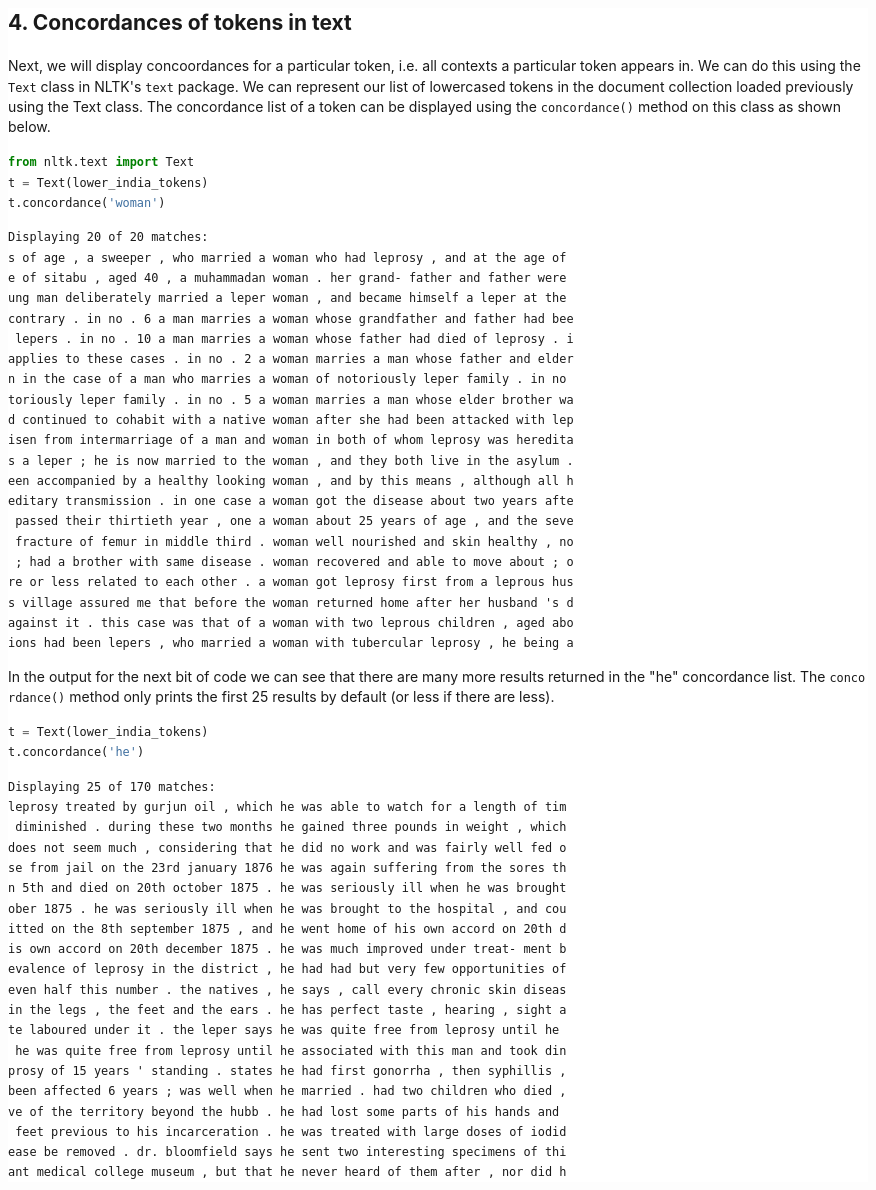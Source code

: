 ## 4. Concordances of tokens in text
Next, we will display concoordances for a particular token, i.e. all contexts a particular token appears in. We can do this using the ```Text``` class in NLTK's ```text``` package.  We can represent our list of lowercased tokens in the document collection loaded previously using the Text class.  The concordance list of a token can be displayed using the ```concordance()``` method on this class as shown below.


```python
from nltk.text import Text
t = Text(lower_india_tokens)
t.concordance('woman')
```

    Displaying 20 of 20 matches:
    s of age , a sweeper , who married a woman who had leprosy , and at the age of 
    e of sitabu , aged 40 , a muhammadan woman . her grand- father and father were 
    ung man deliberately married a leper woman , and became himself a leper at the 
    contrary . in no . 6 a man marries a woman whose grandfather and father had bee
     lepers . in no . 10 a man marries a woman whose father had died of leprosy . i
    applies to these cases . in no . 2 a woman marries a man whose father and elder
    n in the case of a man who marries a woman of notoriously leper family . in no 
    toriously leper family . in no . 5 a woman marries a man whose elder brother wa
    d continued to cohabit with a native woman after she had been attacked with lep
    isen from intermarriage of a man and woman in both of whom leprosy was heredita
    s a leper ; he is now married to the woman , and they both live in the asylum .
    een accompanied by a healthy looking woman , and by this means , although all h
    editary transmission . in one case a woman got the disease about two years afte
     passed their thirtieth year , one a woman about 25 years of age , and the seve
     fracture of femur in middle third . woman well nourished and skin healthy , no
     ; had a brother with same disease . woman recovered and able to move about ; o
    re or less related to each other . a woman got leprosy first from a leprous hus
    s village assured me that before the woman returned home after her husband 's d
    against it . this case was that of a woman with two leprous children , aged abo
    ions had been lepers , who married a woman with tubercular leprosy , he being a


In the output for the next bit of code we can see that there are many more results returned in the "he" concordance list. The ```concordance()``` method only prints the first 25 results by default (or less if there are less).


```python
t = Text(lower_india_tokens)
t.concordance('he')
```

    Displaying 25 of 170 matches:
    leprosy treated by gurjun oil , which he was able to watch for a length of tim
     diminished . during these two months he gained three pounds in weight , which
    does not seem much , considering that he did no work and was fairly well fed o
    se from jail on the 23rd january 1876 he was again suffering from the sores th
    n 5th and died on 20th october 1875 . he was seriously ill when he was brought
    ober 1875 . he was seriously ill when he was brought to the hospital , and cou
    itted on the 8th september 1875 , and he went home of his own accord on 20th d
    is own accord on 20th december 1875 . he was much improved under treat- ment b
    evalence of leprosy in the district , he had had but very few opportunities of
    even half this number . the natives , he says , call every chronic skin diseas
    in the legs , the feet and the ears . he has perfect taste , hearing , sight a
    te laboured under it . the leper says he was quite free from leprosy until he 
     he was quite free from leprosy until he associated with this man and took din
    prosy of 15 years ' standing . states he had first gonorrha , then syphillis ,
    been affected 6 years ; was well when he married . had two children who died ,
    ve of the territory beyond the hubb . he had lost some parts of his hands and 
     feet previous to his incarceration . he was treated with large doses of iodid
    ease be removed . dr. bloomfield says he sent two interesting specimens of thi
    ant medical college museum , but that he never heard of them after , nor did h